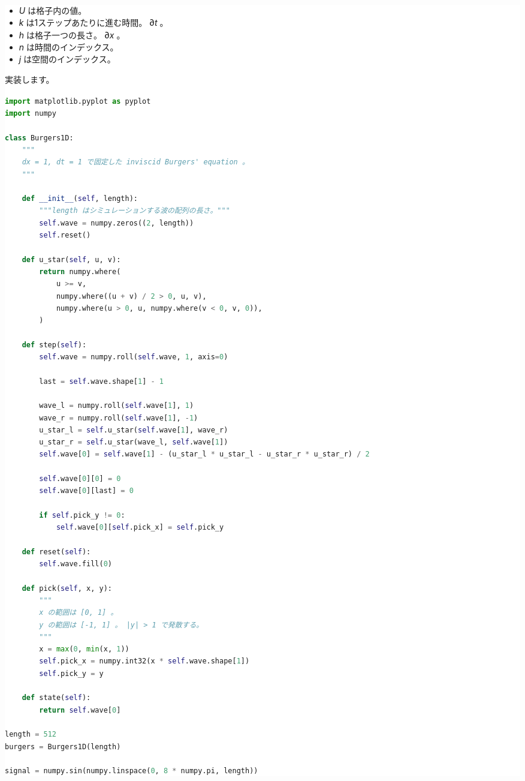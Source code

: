 - $U$ は格子内の値。
- $k$ は1ステップあたりに進む時間。 $\partial t$ 。
- $h$ は格子一つの長さ。 $\partial x$ 。
- $n$ は時間のインデックス。
- $j$ は空間のインデックス。

実装します。

```python
import matplotlib.pyplot as pyplot
import numpy

class Burgers1D:
    """
    dx = 1, dt = 1 で固定した inviscid Burgers' equation 。
    """

    def __init__(self, length):
        """length はシミュレーションする波の配列の長さ。"""
        self.wave = numpy.zeros((2, length))
        self.reset()

    def u_star(self, u, v):
        return numpy.where(
            u >= v,
            numpy.where((u + v) / 2 > 0, u, v),
            numpy.where(u > 0, u, numpy.where(v < 0, v, 0)),
        )

    def step(self):
        self.wave = numpy.roll(self.wave, 1, axis=0)

        last = self.wave.shape[1] - 1

        wave_l = numpy.roll(self.wave[1], 1)
        wave_r = numpy.roll(self.wave[1], -1)
        u_star_l = self.u_star(self.wave[1], wave_r)
        u_star_r = self.u_star(wave_l, self.wave[1])
        self.wave[0] = self.wave[1] - (u_star_l * u_star_l - u_star_r * u_star_r) / 2

        self.wave[0][0] = 0
        self.wave[0][last] = 0

        if self.pick_y != 0:
            self.wave[0][self.pick_x] = self.pick_y

    def reset(self):
        self.wave.fill(0)

    def pick(self, x, y):
        """
        x の範囲は [0, 1] 。
        y の範囲は [-1, 1] 。 |y| > 1 で発散する。
        """
        x = max(0, min(x, 1))
        self.pick_x = numpy.int32(x * self.wave.shape[1])
        self.pick_y = y

    def state(self):
        return self.wave[0]

length = 512
burgers = Burgers1D(length)

signal = numpy.sin(numpy.linspace(0, 8 * numpy.pi, length))
```